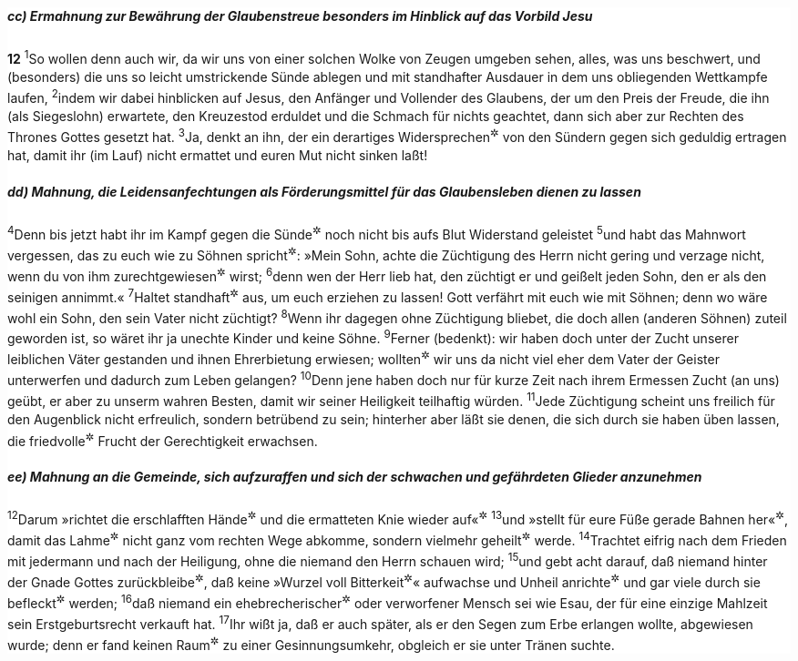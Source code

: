 ##### cc) Ermahnung zur Bewährung der Glaubenstreue besonders im Hinblick auf das Vorbild Jesu

__12__
<sup>1</sup>So wollen denn auch wir, da wir uns von einer solchen Wolke von Zeugen umgeben sehen, alles, was uns beschwert, und (besonders) die uns so leicht umstrickende Sünde ablegen und mit standhafter Ausdauer in dem uns obliegenden Wettkampfe laufen,
<sup>2</sup>indem wir dabei hinblicken auf Jesus, den Anfänger und Vollender des Glaubens, der um den Preis der Freude, die ihn (als Siegeslohn) erwartete, den Kreuzestod erduldet und die Schmach für nichts geachtet, dann sich aber zur Rechten des Thrones Gottes gesetzt hat.
<sup>3</sup>Ja, denkt an ihn, der ein derartiges Widersprechen<sup title="oder: solche Anfeindungen">&#x2732;</sup> von den Sündern gegen sich geduldig ertragen hat, damit ihr (im Lauf) nicht ermattet und euren Mut nicht sinken laßt!

##### dd) Mahnung, die Leidensanfechtungen als Förderungsmittel für das Glaubensleben dienen zu lassen

<sup>4</sup>Denn bis jetzt habt ihr im Kampf gegen die Sünde<sup title="vgl. V.3">&#x2732;</sup> noch nicht bis aufs Blut Widerstand geleistet
<sup>5</sup>und habt das Mahnwort vergessen, das zu euch wie zu Söhnen spricht<sup title="Spr 3,11-12">&#x2732;</sup>: »Mein Sohn, achte die Züchtigung des Herrn nicht gering und verzage nicht, wenn du von ihm zurechtgewiesen<sup title="oder: heimgesucht">&#x2732;</sup> wirst;
<sup>6</sup>denn wen der Herr lieb hat, den züchtigt er und geißelt jeden Sohn, den er als den seinigen annimmt.«
<sup>7</sup>Haltet standhaft<sup title="oder: geduldig">&#x2732;</sup> aus, um euch erziehen zu lassen! Gott verfährt mit euch wie mit Söhnen; denn wo wäre wohl ein Sohn, den sein Vater nicht züchtigt?
<sup>8</sup>Wenn ihr dagegen ohne Züchtigung bliebet, die doch allen (anderen Söhnen) zuteil geworden ist, so wäret ihr ja unechte Kinder und keine Söhne.
<sup>9</sup>Ferner (bedenkt): wir haben doch unter der Zucht unserer leiblichen Väter gestanden und ihnen Ehrerbietung erwiesen; wollten<sup title="oder: sollten">&#x2732;</sup> wir uns da nicht viel eher dem Vater der Geister unterwerfen und dadurch zum Leben gelangen?
<sup>10</sup>Denn jene haben doch nur für kurze Zeit nach ihrem Ermessen Zucht (an uns) geübt, er aber zu unserm wahren Besten, damit wir seiner Heiligkeit teilhaftig würden.
<sup>11</sup>Jede Züchtigung scheint uns freilich für den Augenblick nicht erfreulich, sondern betrübend zu sein; hinterher aber läßt sie denen, die sich durch sie haben üben lassen, die friedvolle<sup title="oder: friedsame = friedenschaffende">&#x2732;</sup> Frucht der Gerechtigkeit erwachsen.

##### ee) Mahnung an die Gemeinde, sich aufzuraffen und sich der schwachen und gefährdeten Glieder anzunehmen

<sup>12</sup>Darum »richtet die erschlafften Hände<sup title="oder: Arme">&#x2732;</sup> und die ermatteten Knie wieder auf«<sup title="Jes 35,3">&#x2732;</sup>
<sup>13</sup>und »stellt für eure Füße gerade Bahnen her«<sup title="Spr 4,26">&#x2732;</sup>, damit das Lahme<sup title="d.h. die lahmen Gemeindeglieder">&#x2732;</sup> nicht ganz vom rechten Wege abkomme, sondern vielmehr geheilt<sup title="= gesund">&#x2732;</sup> werde.
<sup>14</sup>Trachtet eifrig nach dem Frieden mit jedermann und nach der Heiligung, ohne die niemand den Herrn schauen wird;
<sup>15</sup>und gebt acht darauf, daß niemand hinter der Gnade Gottes zurückbleibe<sup title="= die Gnade versäume">&#x2732;</sup>, daß keine »Wurzel voll Bitterkeit<sup title="= kein giftiger Wurzelschoß">&#x2732;</sup>« aufwachse und Unheil anrichte<sup title="5.Mose 29,17">&#x2732;</sup> und gar viele durch sie befleckt<sup title="oder: vergiftet">&#x2732;</sup> werden;
<sup>16</sup>daß niemand ein ehebrecherischer<sup title="= von Gott abtrünniger">&#x2732;</sup> oder verworfener Mensch sei wie Esau, der für eine einzige Mahlzeit sein Erstgeburtsrecht verkauft hat.
<sup>17</sup>Ihr wißt ja, daß er auch später, als er den Segen zum Erbe erlangen wollte, abgewiesen wurde; denn er fand keinen Raum<sup title="= keine Möglichkeit">&#x2732;</sup> zu einer Gesinnungsumkehr, obgleich er sie unter Tränen suchte.
